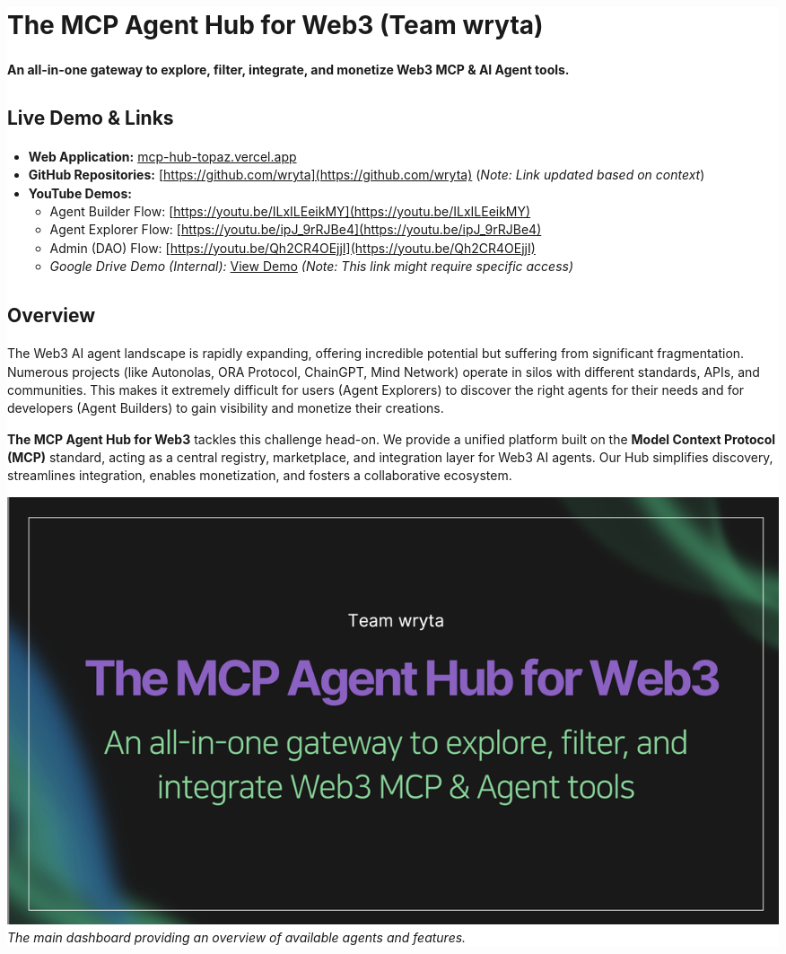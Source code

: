 # The MCP Agent Hub for Web3 (Team wryta)

**An all-in-one gateway to explore, filter, integrate, and monetize Web3 MCP & AI Agent tools.**

## Live Demo & Links

*   **Web Application:** [mcp-hub-topaz.vercel.app](https://mcp-hub-topaz.vercel.app/)
*   **GitHub Repositories:** [https://github.com/wryta](https://github.com/wryta) (*Note: Link updated based on context*)
*   **YouTube Demos:**
    *   Agent Builder Flow: [https://youtu.be/ILxILEeikMY](https://youtu.be/ILxILEeikMY)
    *   Agent Explorer Flow: [https://youtu.be/ipJ_9rRJBe4](https://youtu.be/ipJ_9rRJBe4)
    *   Admin (DAO) Flow: [https://youtu.be/Qh2CR4OEjjI](https://youtu.be/Qh2CR4OEjjI)
    *   *Google Drive Demo (Internal):* [View Demo](https://drive.google.com/file/d/17E3DzKKX9mSV482clVC2PkSG2UJV6S64/view?usp=sharing) *(Note: This link might require specific access)*

## Overview

The Web3 AI agent landscape is rapidly expanding, offering incredible potential but suffering from significant fragmentation. Numerous projects (like Autonolas, ORA Protocol, ChainGPT, Mind Network) operate in silos with different standards, APIs, and communities. This makes it extremely difficult for users (Agent Explorers) to discover the right agents for their needs and for developers (Agent Builders) to gain visibility and monetize their creations.

**The MCP Agent Hub for Web3** tackles this challenge head-on. We provide a unified platform built on the **Model Context Protocol (MCP)** standard, acting as a central registry, marketplace, and integration layer for Web3 AI agents. Our Hub simplifies discovery, streamlines integration, enables monetization, and fosters a collaborative ecosystem.

![MCP Agent Hub Main Dashboard](./public/screenshot1.png "MCP Agent Hub Main Dashboard")
*The main dashboard providing an overview of available agents and features.*
